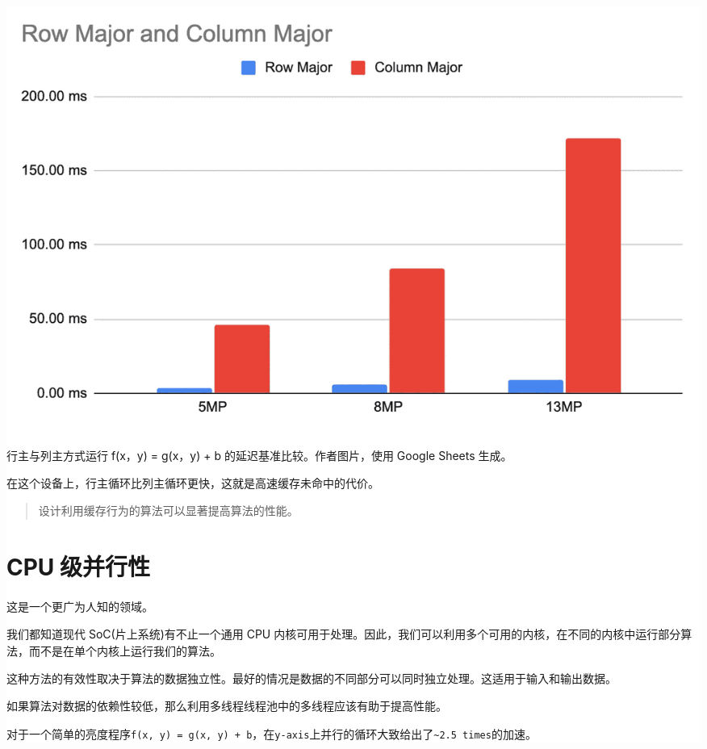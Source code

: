 ![](img/1bbe4db940297c44dd322c5a37d401df.png)

行主与列主方式运行 f(x，y) = g(x，y) + b 的延迟基准比较。作者图片，使用 Google Sheets 生成。

在这个设备上，行主循环比列主循环更快，这就是高速缓存未命中的代价。

> 设计利用缓存行为的算法可以显著提高算法的性能。

# CPU 级并行性

这是一个更广为人知的领域。

我们都知道现代 SoC(片上系统)有不止一个通用 CPU 内核可用于处理。因此，我们可以利用多个可用的内核，在不同的内核中运行部分算法，而不是在单个内核上运行我们的算法。

这种方法的有效性取决于算法的数据独立性。最好的情况是数据的不同部分可以同时独立处理。这适用于输入和输出数据。

如果算法对数据的依赖性较低，那么利用多线程线程池中的多线程应该有助于提高性能。

对于一个简单的亮度程序`f(x, y) = g(x, y) + b`，在`y-axis`上并行的循环大致给出了`~2.5 times`的加速。
